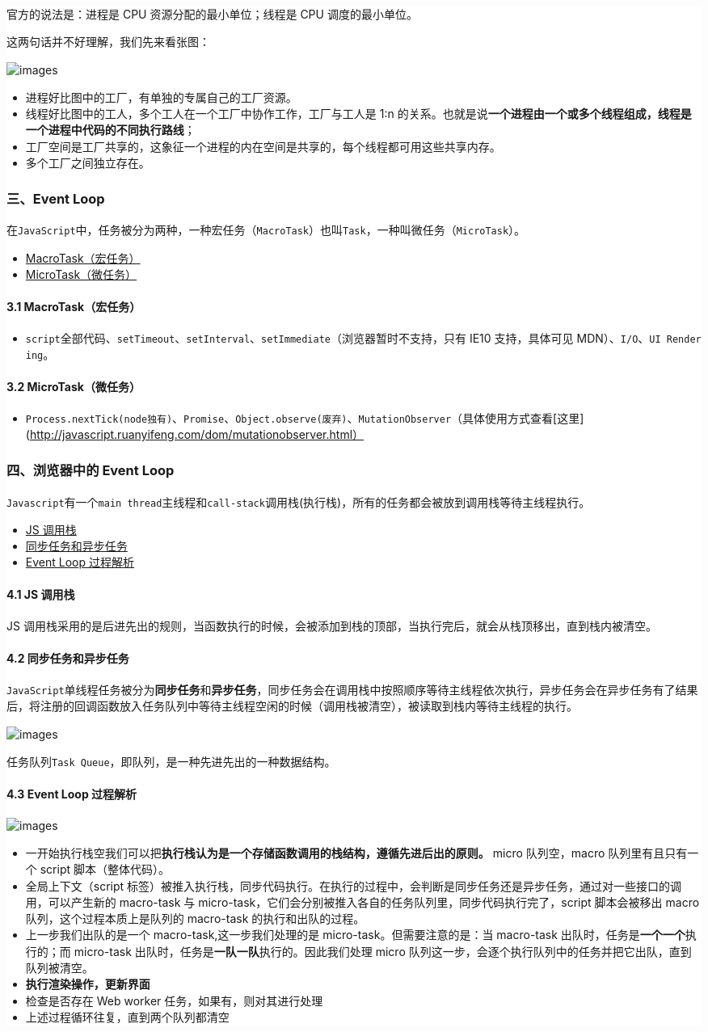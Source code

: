 官方的说法是：进程是 CPU 资源分配的最小单位；线程是 CPU 调度的最小单位。

这两句话并不好理解，我们先来看张图：

![images](eventloop03.png)

- 进程好比图中的工厂，有单独的专属自己的工厂资源。
- 线程好比图中的工人，多个工人在一个工厂中协作工作，工厂与工人是 1:n 的关系。也就是说**一个进程由一个或多个线程组成，线程是一个进程中代码的不同执行路线**；
- 工厂空间是工厂共享的，这象征一个进程的内在空间是共享的，每个线程都可用这些共享内存。
- 多个工厂之间独立存在。

### 三、Event Loop

在`JavaScript`中，任务被分为两种，一种宏任务（`MacroTask`）也叫`Task`，一种叫微任务（`MicroTask`）。

- [MacroTask（宏任务）](#31-macrotask宏任务)
- [MicroTask（微任务）](#32-microtask微任务)

#### 3.1 MacroTask（宏任务）

- `script`全部代码、`setTimeout`、`setInterval`、`setImmediate`（浏览器暂时不支持，只有 IE10 支持，具体可见 MDN）、`I/O`、`UI Rendering`。

#### 3.2 MicroTask（微任务）

- `Process.nextTick(node独有)`、`Promise`、`Object.observe(废弃)`、`MutationObserver`（具体使用方式查看[这里](http://javascript.ruanyifeng.com/dom/mutationobserver.html）

### 四、浏览器中的 Event Loop

`Javascript`有一个`main thread`主线程和`call-stack`调用栈(执行栈)，所有的任务都会被放到调用栈等待主线程执行。

- [JS 调用栈](#41-js调用栈)
- [同步任务和异步任务](#42-同步任务和异步任务)
- [Event Loop 过程解析](#43-event-loop-过程解析)

#### 4.1 JS 调用栈

JS 调用栈采用的是后进先出的规则，当函数执行的时候，会被添加到栈的顶部，当执行完后，就会从栈顶移出，直到栈内被清空。

#### 4.2 同步任务和异步任务

`JavaScript`单线程任务被分为**同步任务**和**异步任务**，同步任务会在调用栈中按照顺序等待主线程依次执行，异步任务会在异步任务有了结果后，将注册的回调函数放入任务队列中等待主线程空闲的时候（调用栈被清空），被读取到栈内等待主线程的执行。

![images](eventloop05.jpg)

任务队列`Task Queue`，即队列，是一种先进先出的一种数据结构。

#### 4.3 Event Loop 过程解析

![images](eventloop04.png)

- 一开始执行栈空我们可以把**执行栈认为是一个存储函数调用的栈结构，遵循先进后出的原则。** micro 队列空，macro 队列里有且只有一个 script 脚本（整体代码）。
- 全局上下文（script 标签）被推入执行栈，同步代码执行。在执行的过程中，会判断是同步任务还是异步任务，通过对一些接口的调用，可以产生新的 macro-task 与 micro-task，它们会分别被推入各自的任务队列里，同步代码执行完了，script 脚本会被移出 macro 队列，这个过程本质上是队列的 macro-task 的执行和出队的过程。
- 上一步我们出队的是一个 macro-task,这一步我们处理的是 micro-task。但需要注意的是：当 macro-task 出队时，任务是**一个一个**执行的；而 micro-task 出队时，任务是**一队一队**执行的。因此我们处理 micro 队列这一步，会逐个执行队列中的任务并把它出队，直到队列被清空。
- **执行渲染操作，更新界面**
- 检查是否存在 Web worker 任务，如果有，则对其进行处理
- 上述过程循环往复，直到两个队列都清空
